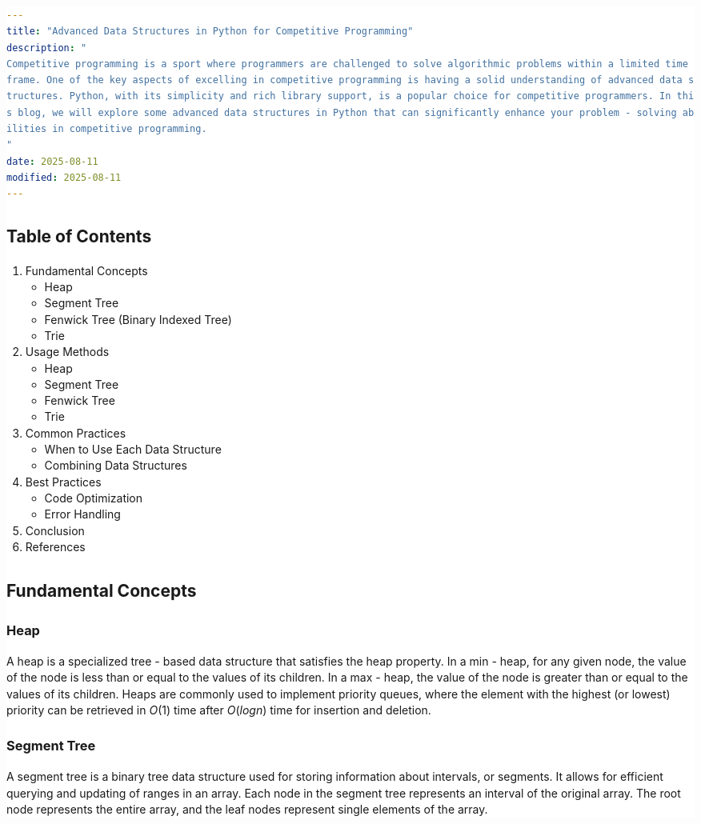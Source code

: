 ```yaml
---
title: "Advanced Data Structures in Python for Competitive Programming"
description: "
Competitive programming is a sport where programmers are challenged to solve algorithmic problems within a limited time frame. One of the key aspects of excelling in competitive programming is having a solid understanding of advanced data structures. Python, with its simplicity and rich library support, is a popular choice for competitive programmers. In this blog, we will explore some advanced data structures in Python that can significantly enhance your problem - solving abilities in competitive programming.
"
date: 2025-08-11
modified: 2025-08-11
---
```


## Table of Contents
1. Fundamental Concepts
    - Heap
    - Segment Tree
    - Fenwick Tree (Binary Indexed Tree)
    - Trie
2. Usage Methods
    - Heap
    - Segment Tree
    - Fenwick Tree
    - Trie
3. Common Practices
    - When to Use Each Data Structure
    - Combining Data Structures
4. Best Practices
    - Code Optimization
    - Error Handling
5. Conclusion
6. References

## Fundamental Concepts

### Heap
A heap is a specialized tree - based data structure that satisfies the heap property. In a min - heap, for any given node, the value of the node is less than or equal to the values of its children. In a max - heap, the value of the node is greater than or equal to the values of its children. Heaps are commonly used to implement priority queues, where the element with the highest (or lowest) priority can be retrieved in $O(1)$ time after $O(log n)$ time for insertion and deletion.

### Segment Tree
A segment tree is a binary tree data structure used for storing information about intervals, or segments. It allows for efficient querying and updating of ranges in an array. Each node in the segment tree represents an interval of the original array. The root node represents the entire array, and the leaf nodes represent single elements of the array.
